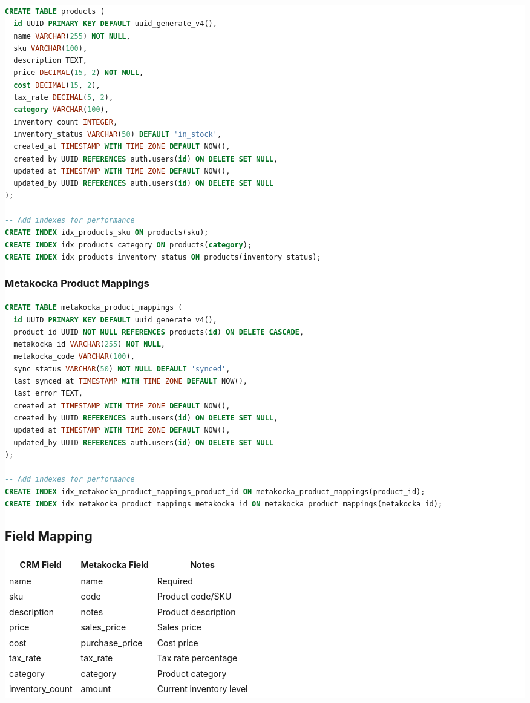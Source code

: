 ```sql
CREATE TABLE products (
  id UUID PRIMARY KEY DEFAULT uuid_generate_v4(),
  name VARCHAR(255) NOT NULL,
  sku VARCHAR(100),
  description TEXT,
  price DECIMAL(15, 2) NOT NULL,
  cost DECIMAL(15, 2),
  tax_rate DECIMAL(5, 2),
  category VARCHAR(100),
  inventory_count INTEGER,
  inventory_status VARCHAR(50) DEFAULT 'in_stock',
  created_at TIMESTAMP WITH TIME ZONE DEFAULT NOW(),
  created_by UUID REFERENCES auth.users(id) ON DELETE SET NULL,
  updated_at TIMESTAMP WITH TIME ZONE DEFAULT NOW(),
  updated_by UUID REFERENCES auth.users(id) ON DELETE SET NULL
);

-- Add indexes for performance
CREATE INDEX idx_products_sku ON products(sku);
CREATE INDEX idx_products_category ON products(category);
CREATE INDEX idx_products_inventory_status ON products(inventory_status);
```

### Metakocka Product Mappings

```sql
CREATE TABLE metakocka_product_mappings (
  id UUID PRIMARY KEY DEFAULT uuid_generate_v4(),
  product_id UUID NOT NULL REFERENCES products(id) ON DELETE CASCADE,
  metakocka_id VARCHAR(255) NOT NULL,
  metakocka_code VARCHAR(100),
  sync_status VARCHAR(50) NOT NULL DEFAULT 'synced',
  last_synced_at TIMESTAMP WITH TIME ZONE DEFAULT NOW(),
  last_error TEXT,
  created_at TIMESTAMP WITH TIME ZONE DEFAULT NOW(),
  created_by UUID REFERENCES auth.users(id) ON DELETE SET NULL,
  updated_at TIMESTAMP WITH TIME ZONE DEFAULT NOW(),
  updated_by UUID REFERENCES auth.users(id) ON DELETE SET NULL
);

-- Add indexes for performance
CREATE INDEX idx_metakocka_product_mappings_product_id ON metakocka_product_mappings(product_id);
CREATE INDEX idx_metakocka_product_mappings_metakocka_id ON metakocka_product_mappings(metakocka_id);
```

## Field Mapping

| CRM Field | Metakocka Field | Notes |
|-----------|----------------|-------|
| name | name | Required |
| sku | code | Product code/SKU |
| description | notes | Product description |
| price | sales_price | Sales price |
| cost | purchase_price | Cost price |
| tax_rate | tax_rate | Tax rate percentage |
| category | category | Product category |
| inventory_count | amount | Current inventory level |